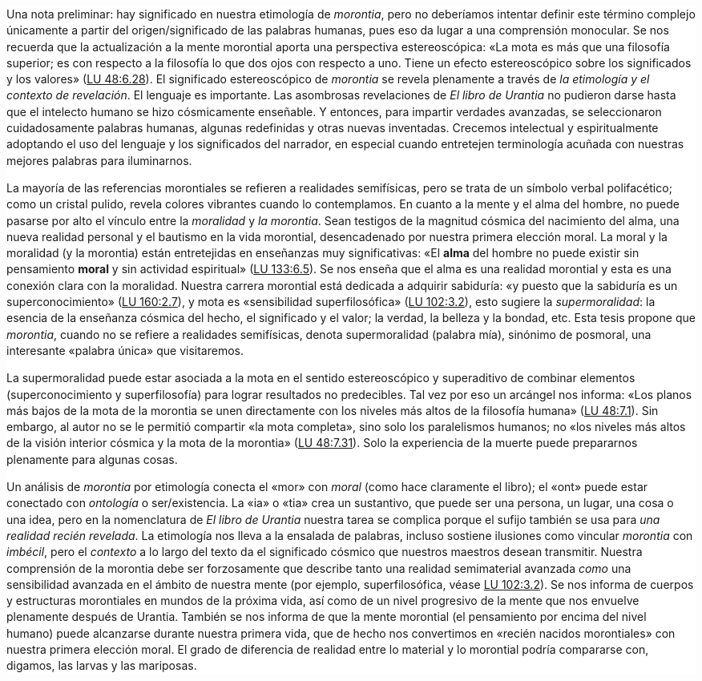Una nota preliminar: hay significado en nuestra etimología de _morontia_, pero no deberíamos intentar definir este término complejo únicamente a partir del origen/significado de las palabras humanas, pues eso da lugar a una comprensión monocular. Se nos recuerda que la actualización a la mente morontial aporta una perspectiva estereoscópica: «La mota es más que una filosofía superior; es con respecto a la filosofía lo que dos ojos con respecto a uno. Tiene un efecto estereoscópico sobre los significados y los valores» (<a id="a59_525"></a>[LU 48:6.28](/es/The_Urantia_Book/48#p6_28)). El significado estereoscópico de _morontia_ se revela plenamente a través de _la etimología y el contexto de revelación_. El lenguaje es importante. Las asombrosas revelaciones de _El libro de Urantia_ no pudieron darse hasta que el intelecto humano se hizo cósmicamente enseñable. Y entonces, para impartir verdades avanzadas, se seleccionaron cuidadosamente palabras humanas, algunas redefinidas y otras nuevas inventadas. Crecemos intelectual y espiritualmente adoptando el uso del lenguaje y los significados del narrador, en especial cuando entretejen terminología acuñada con nuestras mejores palabras para iluminarnos.

La mayoría de las referencias morontiales se refieren a realidades semifísicas, pero se trata de un símbolo verbal polifacético; como un cristal pulido, revela colores vibrantes cuando lo contemplamos. En cuanto a la mente y el alma del hombre, no puede pasarse por alto el vínculo entre la _moralidad_ y _la morontia_. Sean testigos de la magnitud cósmica del nacimiento del alma, una nueva realidad personal y el bautismo en la vida morontial, desencadenado por nuestra primera elección moral. La moral y la moralidad (y la morontia) están entretejidas en enseñanzas muy significativas: «El **alma** del hombre no puede existir sin pensamiento **moral** y sin actividad espiritual» (<a id="a61_685"></a>[LU 133:6.5](/es/The_Urantia_Book/133#p6_5)). Se nos enseña que el alma es una realidad morontial y esta es una conexión clara con la moralidad. Nuestra carrera morontial está dedicada a adquirir sabiduría: «y puesto que la sabiduría es un superconocimiento» (<a id="a61_945"></a>[LU 160:2.7](/es/The_Urantia_Book/160#p2_7)), y mota es «sensibilidad superfilosófica» (<a id="a61_1033"></a>[LU 102:3.2](/es/The_Urantia_Book/102#p3_2)), esto sugiere la _supermoralidad_: la esencia de la enseñanza cósmica del hecho, el significado y el valor; la verdad, la belleza y la bondad, etc. Esta tesis propone que _morontia_, cuando no se refiere a realidades semifísicas, denota supermoralidad (palabra mía), sinónimo de posmoral, una interesante «palabra única» que visitaremos. 

La supermoralidad puede estar asociada a la mota en el sentido estereoscópico y superaditivo de combinar elementos (superconocimiento y superfilosofía) para lograr resultados no predecibles. Tal vez por eso un arcángel nos informa: «Los planos más bajos de la mota de la morontia se unen directamente con los niveles más altos de la filosofía humana» (<a id="a63_352"></a>[LU 48:7.1](/es/The_Urantia_Book/48#p7_1)). Sin embargo, al autor no se le permitió compartir «la mota completa», sino solo los paralelismos humanos; no «los niveles más altos de la visión interior cósmica y la mota de la morontia» (<a id="a63_585"></a>[LU 48:7.31](/es/The_Urantia_Book/48#p7_31)). Solo la experiencia de la muerte puede prepararnos plenamente para algunas cosas.
<br style="clear:both;"/>

Un análisis de _morontia_ por etimología conecta el «mor» con _moral_ (como hace claramente el libro); el «ont» puede estar conectado con _ontología_ o ser/existencia. La «ia» o «tia» crea un sustantivo, que puede ser una persona, un lugar, una cosa o una idea, pero en la nomenclatura de _El libro de Urantia_ nuestra tarea se complica porque el sufijo también se usa para _una realidad recién revelada_. La etimología nos lleva a la ensalada de palabras, incluso sostiene ilusiones como vincular _morontia_ con _imbécil_, pero el _contexto_ a lo largo del texto da el significado cósmico que nuestros maestros desean transmitir. Nuestra comprensión de la morontia debe ser forzosamente que describe tanto una realidad semimaterial avanzada _como_ una sensibilidad avanzada en el ámbito de nuestra mente (por ejemplo, superfilosófica, véase <a id="a66_842"></a>[LU 102:3.2](/es/The_Urantia_Book/102#p3_2)). Se nos informa de cuerpos y estructuras morontiales en mundos de la próxima vida, así como de un nivel progresivo de la mente que nos envuelve plenamente después de Urantia. También se nos informa de que la mente morontial (el pensamiento por encima del nivel humano) puede alcanzarse durante nuestra primera vida, que de hecho nos convertimos en «recién nacidos morontiales» con nuestra primera elección moral. El grado de diferencia de realidad entre lo material y lo morontial podría compararse con, digamos, las larvas y las mariposas.
